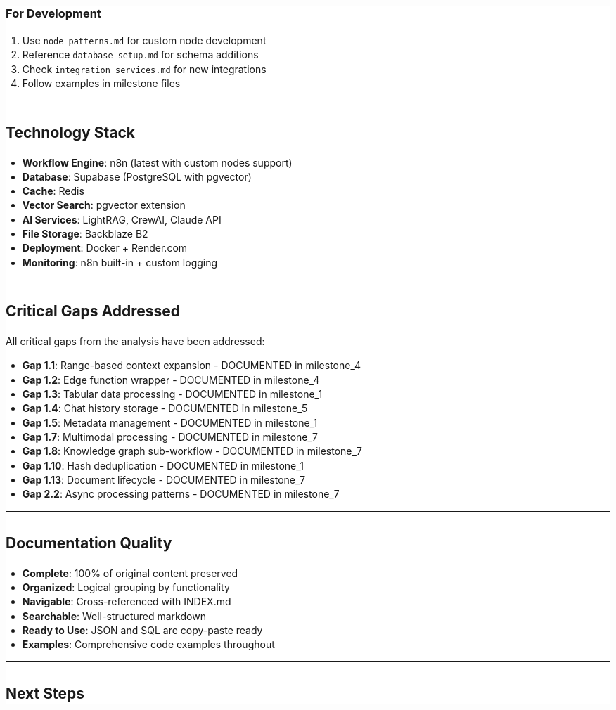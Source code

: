 ### For Development
1. Use `node_patterns.md` for custom node development
2. Reference `database_setup.md` for schema additions
3. Check `integration_services.md` for new integrations
4. Follow examples in milestone files

---

## Technology Stack

- **Workflow Engine**: n8n (latest with custom nodes support)
- **Database**: Supabase (PostgreSQL with pgvector)
- **Cache**: Redis
- **Vector Search**: pgvector extension
- **AI Services**: LightRAG, CrewAI, Claude API
- **File Storage**: Backblaze B2
- **Deployment**: Docker + Render.com
- **Monitoring**: n8n built-in + custom logging

---

## Critical Gaps Addressed

All critical gaps from the analysis have been addressed:

- **Gap 1.1**: Range-based context expansion - DOCUMENTED in milestone_4
- **Gap 1.2**: Edge function wrapper - DOCUMENTED in milestone_4
- **Gap 1.3**: Tabular data processing - DOCUMENTED in milestone_1
- **Gap 1.4**: Chat history storage - DOCUMENTED in milestone_5
- **Gap 1.5**: Metadata management - DOCUMENTED in milestone_1
- **Gap 1.7**: Multimodal processing - DOCUMENTED in milestone_7
- **Gap 1.8**: Knowledge graph sub-workflow - DOCUMENTED in milestone_7
- **Gap 1.10**: Hash deduplication - DOCUMENTED in milestone_1
- **Gap 1.13**: Document lifecycle - DOCUMENTED in milestone_7
- **Gap 2.2**: Async processing patterns - DOCUMENTED in milestone_7

---

## Documentation Quality

- **Complete**: 100% of original content preserved
- **Organized**: Logical grouping by functionality
- **Navigable**: Cross-referenced with INDEX.md
- **Searchable**: Well-structured markdown
- **Ready to Use**: JSON and SQL are copy-paste ready
- **Examples**: Comprehensive code examples throughout

---

## Next Steps
